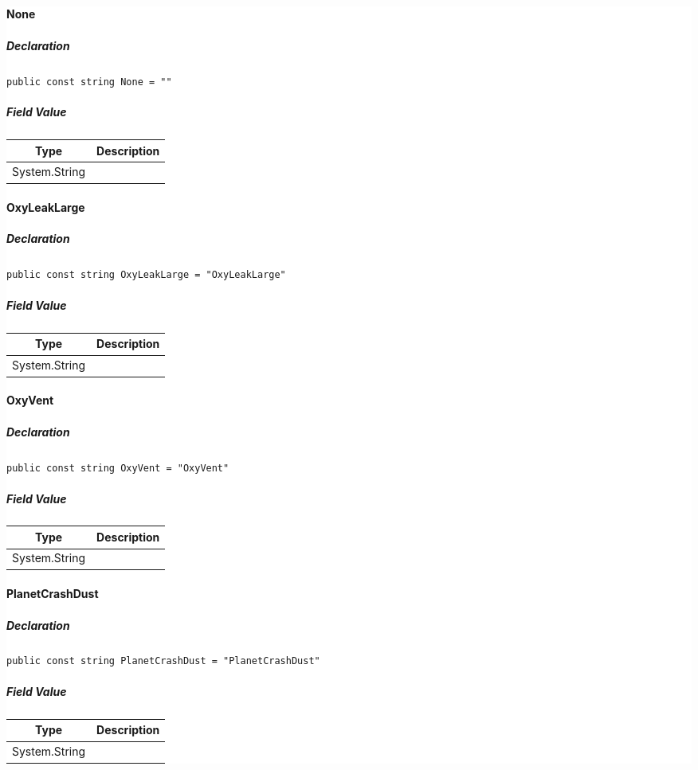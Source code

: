 #### None

##### Declaration

```
public const string None = ""
```

##### Field Value

| Type | Description |
| --- | --- |
| System.String |     |

#### OxyLeakLarge

##### Declaration

```
public const string OxyLeakLarge = "OxyLeakLarge"
```

##### Field Value

| Type | Description |
| --- | --- |
| System.String |     |

#### OxyVent

##### Declaration

```
public const string OxyVent = "OxyVent"
```

##### Field Value

| Type | Description |
| --- | --- |
| System.String |     |

#### PlanetCrashDust

##### Declaration

```
public const string PlanetCrashDust = "PlanetCrashDust"
```

##### Field Value

| Type | Description |
| --- | --- |
| System.String |     |
